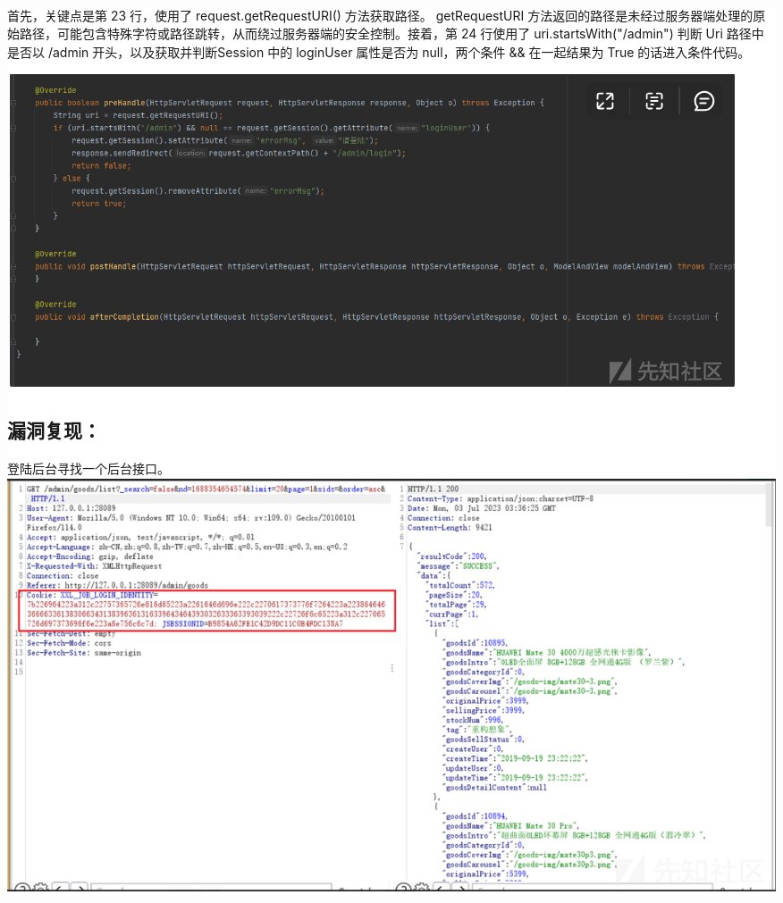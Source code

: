 首先，关键点是第 23 行，使用了 request.getRequestURI() 方法获取路径。 getRequestURI 方法返回的路径是未经过服务器端处理的原始路径，可能包含特殊字符或路径跳转，从而绕过服务器端的安全控制。接着，第 24 行使用了 uri.startsWith("/admin") 判断 Uri 路径中是否以 /admin 开头，以及获取并判断Session 中的 loginUser 属性是否为 null，两个条件 && 在一起结果为 True 的话进入条件代码。

[![](assets/1701606430-75a9d124e769c8da407255b15015512a.png)](https://xzfile.aliyuncs.com/media/upload/picture/20231129171805-33e76b62-8e98-1.png)

## 漏洞复现：

登陆后台寻找一个后台接口。  
[![](assets/1701606430-8f850af9bcbb7bf55af86d5e05f7c070.png)](https://xzfile.aliyuncs.com/media/upload/picture/20231129171822-3deaa2aa-8e98-1.png)
